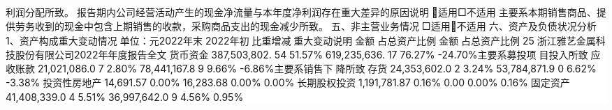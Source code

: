 利润分配所致。
报告期内公司经营活动产生的现金净流量与本年度净利润存在重大差异的原因说明
适用□不适用
主要系本期销售商品、提供劳务收到的现金中包含上期销售的收款，采购商品支出的现金减少所致。
五、非主营业务情况
□适用不适用
六、资产及负债状况分析
1、资产构成重大变动情况
单位：元2022年末
2022年初
比重增减
重大变动说明
金额
占总资产比例
金额
占总资产比例
25
浙江雅艺金属科技股份有限公司2022年年度报告全文
货币资金
387,503,802.
54
51.57%
619,235,636.
17
76.27%
-24.70%主要系募投项
目投入所致
应收账款
21,021,086.0
7
2.80%
78,441,167.8
9
9.66%
-6.86%主要系销售下
降所致
存货
24,353,602.0
2
3.24%
53,784,871.9
0
6.62%
-3.38%
投资性房地产
14,691.57
0.00%
16,283.68
0.00%
0.00%
长期股权投资
1,191,781.87
0.16%
0.00
0.00%
0.16%
固定资产
41,408,339.0
4
5.51%
36,997,642.0
9
4.56%
0.95%